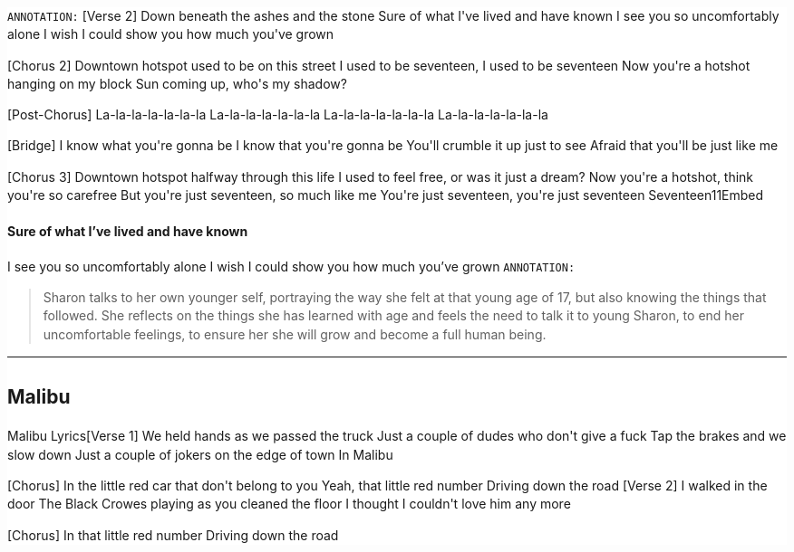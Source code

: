 ```ANNOTATION:```
[Verse 2]
Down beneath the ashes and the stone
Sure of what I've lived and have known
I see you so uncomfortably alone
I wish I could show you how much you've grown

[Chorus 2]
Downtown hotspot used to be on this street
I used to be seventeen, I used to be seventeen
Now you're a hotshot hanging on my block
Sun coming up, who's my shadow?

[Post-Chorus]
La-la-la-la-la-la-la
La-la-la-la-la-la-la
La-la-la-la-la-la-la
La-la-la-la-la-la-la

[Bridge]
I know what you're gonna be
I know that you're gonna be
You'll crumble it up just to see
Afraid that you'll be just like me

[Chorus 3]
Downtown hotspot halfway through this life
I used to feel free, or was it just a dream?
Now you're a hotshot, think you're so carefree
But you're just seventeen, so much like me
You're just seventeen, you're just seventeen
Seventeen11Embed
#### Sure of what I’ve lived and have known
 I see you so uncomfortably alone
 I wish I could show you how much you’ve grown
```ANNOTATION:```
>Sharon talks to her own younger self, portraying the way she felt at that young age of 17, but also knowing the things that followed. She reflects on the things she has learned with age and feels the need to talk it to young Sharon, to end her uncomfortable feelings, to ensure her she will grow and become a full human being.



___________________
 ## Malibu
Malibu Lyrics[Verse 1]
We held hands as we passed the truck
Just a couple of dudes who don't give a fuck
Tap the brakes and we slow down
Just a couple of jokers on the edge of town
In Malibu

[Chorus]
In the little red car that don't belong to you
Yeah, that little red number
Driving down the road
[Verse 2]
I walked in the door
The Black Crowes playing as you cleaned the floor
I thought I couldn't love him any more

[Chorus]
In that little red number
Driving down the road
```